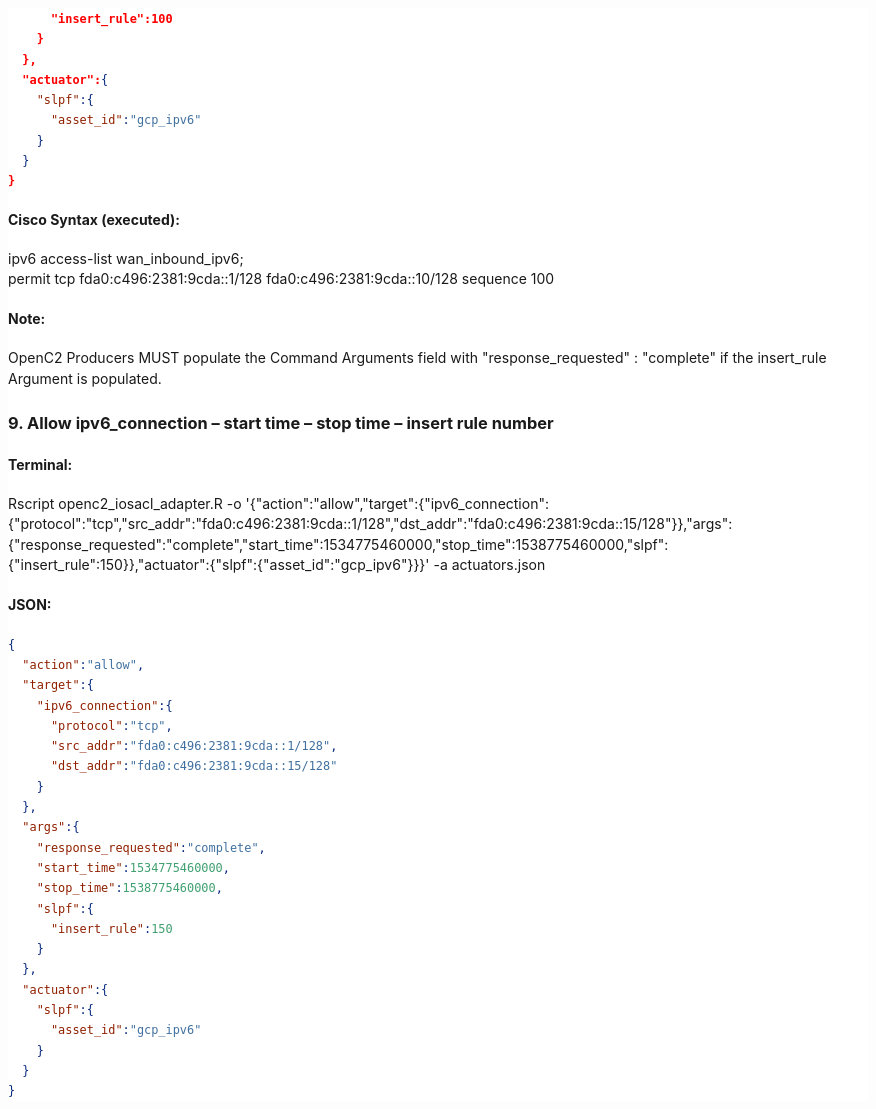 ```json
      "insert_rule":100
    }
  },
  "actuator":{ 
    "slpf":{ 
      "asset_id":"gcp_ipv6"
    }
  }
}
```

#### Cisco Syntax (executed):
ipv6 access-list wan_inbound_ipv6;  
permit tcp fda0:c496:2381:9cda::1/128 fda0:c496:2381:9cda::10/128 sequence 100

#### Note:
OpenC2 Producers MUST populate the Command Arguments field with "response_requested" : "complete" if the insert_rule Argument is populated.

### 9.	Allow ipv6_connection – start time – stop time – insert rule number

#### Terminal: 
Rscript openc2_iosacl_adapter.R -o '{"action":"allow","target":{"ipv6_connection":{"protocol":"tcp","src_addr":"fda0:c496:2381:9cda::1/128","dst_addr":"fda0:c496:2381:9cda::15/128"}},"args":{"response_requested":"complete","start_time":1534775460000,"stop_time":1538775460000,"slpf":{"insert_rule":150}},"actuator":{"slpf":{"asset_id":"gcp_ipv6"}}}' -a actuators.json

#### JSON:
```json
{ 
  "action":"allow",
  "target":{ 
    "ipv6_connection":{ 
      "protocol":"tcp",
      "src_addr":"fda0:c496:2381:9cda::1/128",
      "dst_addr":"fda0:c496:2381:9cda::15/128"
    }
  },
  "args":{ 
    "response_requested":"complete",
    "start_time":1534775460000,
    "stop_time":1538775460000,
    "slpf":{ 
      "insert_rule":150
    }
  },
  "actuator":{ 
    "slpf":{ 
      "asset_id":"gcp_ipv6"
    }
  }
}
```
